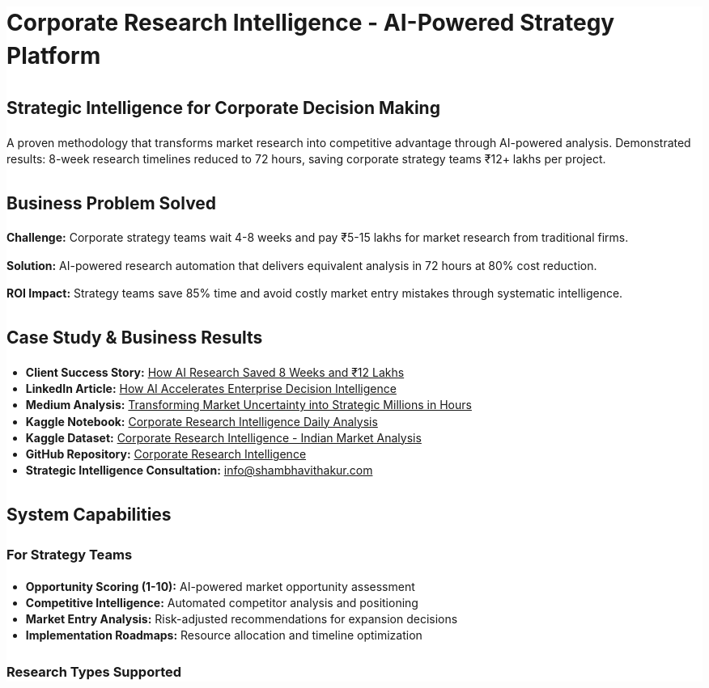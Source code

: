 # Corporate Research Intelligence - AI-Powered Strategy Platform

## Strategic Intelligence for Corporate Decision Making

A proven methodology that transforms market research into competitive advantage through AI-powered analysis. Demonstrated results: 8-week research timelines reduced to 72 hours, saving corporate strategy teams ₹12+ lakhs per project.

## Business Problem Solved

**Challenge:** Corporate strategy teams wait 4-8 weeks and pay ₹5-15 lakhs for market research from traditional firms.

**Solution:** AI-powered research automation that delivers equivalent analysis in 72 hours at 80% cost reduction.

**ROI Impact:** Strategy teams save 85% time and avoid costly market entry mistakes through systematic intelligence.

## Case Study & Business Results

- **Client Success Story:** [How AI Research Saved 8 Weeks and ₹12 Lakhs](https://projects.shambhavithakur.com/case-studies/corporate-research-intelligence)
- **LinkedIn Article:** [How AI Accelerates Enterprise Decision Intelligence](https://www.linkedin.com/pulse/why-smart-companies-pay-12-lakhs-research-ai-delivers-thakur-rxt1e)
- **Medium Analysis:** [Transforming Market Uncertainty into Strategic Millions in Hours](https://medium.com/@shambhavigthakur/transforming-market-uncertainty-into-strategic-millions-in-hours-d752c6fbb3c5)
- **Kaggle Notebook:** [Corporate Research Intelligence Daily Analysis](https://www.kaggle.com/code/shambhavithakur/corporate-research-intelligence-daily-analysis)
- **Kaggle Dataset:** [Corporate Research Intelligence - Indian Market Analysis](https://www.kaggle.com/datasets/shambhavithakur/corporate-research-intelligence-dataset)
- **GitHub Repository:** [Corporate Research Intelligence](https://github.com/shambhavithakur/corporate-research-intelligence)
- **Strategic Intelligence Consultation:** [info@shambhavithakur.com](mailto:info@shambhavithakur.com)

## System Capabilities

### For Strategy Teams

- **Opportunity Scoring (1-10):** AI-powered market opportunity assessment
- **Competitive Intelligence:** Automated competitor analysis and positioning
- **Market Entry Analysis:** Risk-adjusted recommendations for expansion decisions
- **Implementation Roadmaps:** Resource allocation and timeline optimization

### Research Types Supported

